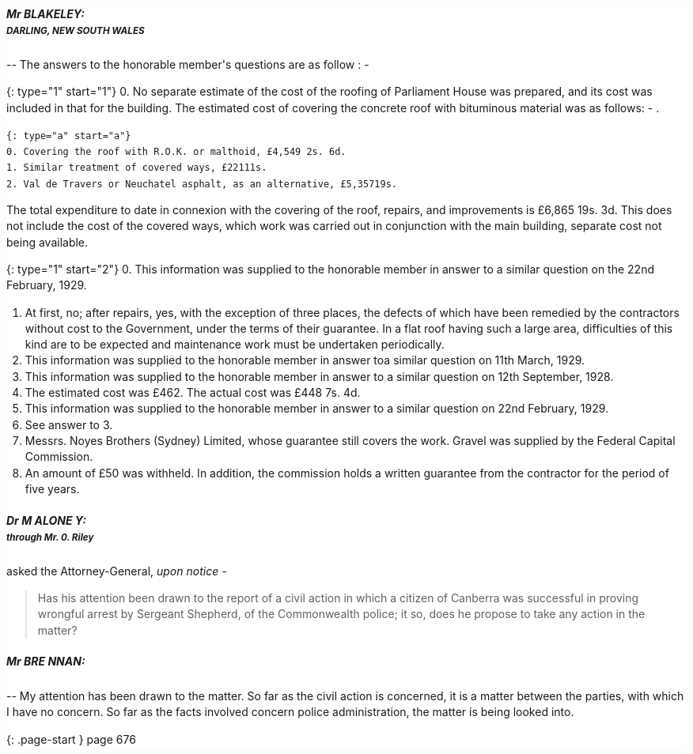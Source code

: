 ##### Mr BLAKELEY:<br><small class="text-muted">DARLING, NEW SOUTH WALES</small>

-- The answers to the honorable member's questions are as follow :  - 

{: type="1" start="1"}
0. No separate estimate of the cost of the roofing of Parliament House was prepared, and its cost was included in that for the building. The estimated cost of covering the concrete roof with bituminous material was as follows: - . 

    {: type="a" start="a"}
    0. Covering the roof with R.O.K. or malthoid, £4,549 2s. 6d. 
    1. Similar treatment of covered ways, £22111s. 
    2. Val de Travers or Neuchatel asphalt, as an alternative, £5,35719s. 


The total expenditure to date in connexion with the covering of the roof, repairs, and improvements is £6,865 19s. 3d. This does not include the cost of the covered ways, which work was carried out in conjunction with the main building, separate cost not being available. 

{: type="1" start="2"}
0. This information was supplied to the honorable member in answer to a similar question on the 22nd February, 1929. 
1. At first, no; after repairs, yes, with the exception of three places, the defects of which have been remedied by the contractors without cost to the Government, under the terms of their guarantee. In a flat roof having such a large area, difficulties of this kind are to be expected and maintenance work must be undertaken periodically. 
2. This information was supplied to the honorable member in answer toa similar question on 11th March, 1929. 
3. This information was supplied to the honorable member in answer to a similar question on 12th September, 1928. 
4. The estimated cost was £462. The actual cost was £448 7s. 4d. 
5. This information was supplied to the honorable member in answer to a similar question on 22nd February, 1929. 
6. See answer to 3. 
7. Messrs. Noyes Brothers (Sydney) Limited, whose guarantee still covers the work. Gravel was supplied by the Federal Capital Commission. 
8. An amount of £50 was withheld. In addition, the commission holds a written guarantee from the contractor for the period of five years. 

##### Dr M ALONE Y:<br><small class="text-muted">through Mr. 0. Riley</small>

asked the Attorney-General,  *upon notice -* 

  >Has his attention been drawn to the report of a civil action in which a citizen of Canberra was successful in proving wrongful arrest by Sergeant Shepherd, of the Commonwealth police; it so, does he propose to take any action in the matter? 

##### Mr BRE NNAN:

-- My attention has been drawn to the matter. So far as the civil action is concerned, it is a matter between the parties, with which I have no concern. So far as the facts involved concern police administration, the matter is being looked into. 

{: .page-start }
page 676
